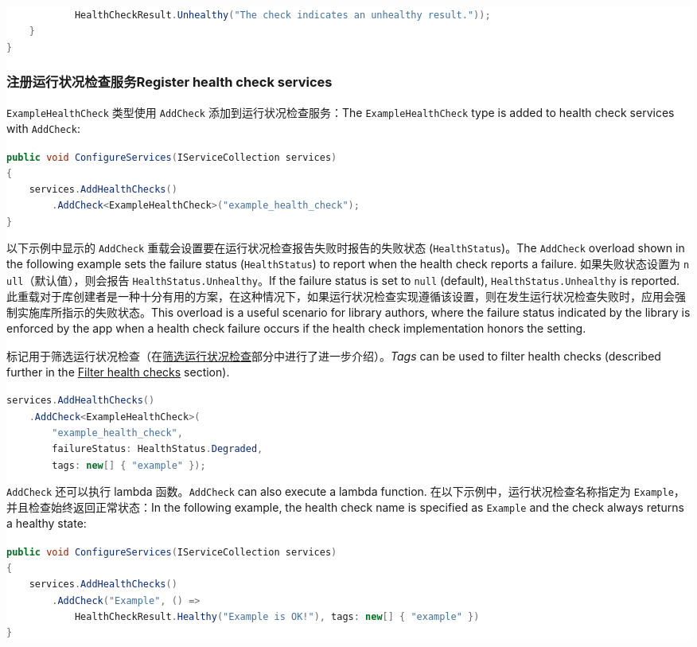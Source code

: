```csharp
            HealthCheckResult.Unhealthy("The check indicates an unhealthy result."));
    }
}
```

### <a name="register-health-check-services"></a><span data-ttu-id="76831-153">注册运行状况检查服务</span><span class="sxs-lookup"><span data-stu-id="76831-153">Register health check services</span></span>

<span data-ttu-id="76831-154">`ExampleHealthCheck` 类型使用 `AddCheck` 添加到运行状况检查服务：</span><span class="sxs-lookup"><span data-stu-id="76831-154">The `ExampleHealthCheck` type is added to health check services with `AddCheck`:</span></span>

```csharp
public void ConfigureServices(IServiceCollection services)
{
    services.AddHealthChecks()
        .AddCheck<ExampleHealthCheck>("example_health_check");
}
```

<span data-ttu-id="76831-155">以下示例中显示的 `AddCheck` 重载会设置要在运行状况检查报告失败时报告的失败状态 (`HealthStatus`)。</span><span class="sxs-lookup"><span data-stu-id="76831-155">The `AddCheck` overload shown in the following example sets the failure status (`HealthStatus`) to report when the health check reports a failure.</span></span> <span data-ttu-id="76831-156">如果失败状态设置为 `null`（默认值），则会报告 `HealthStatus.Unhealthy`。</span><span class="sxs-lookup"><span data-stu-id="76831-156">If the failure status is set to `null` (default), `HealthStatus.Unhealthy` is reported.</span></span> <span data-ttu-id="76831-157">此重载对于库创建者是一种十分有用的方案，在这种情况下，如果运行状况检查实现遵循该设置，则在发生运行状况检查失败时，应用会强制实施库所指示的失败状态。</span><span class="sxs-lookup"><span data-stu-id="76831-157">This overload is a useful scenario for library authors, where the failure status indicated by the library is enforced by the app when a health check failure occurs if the health check implementation honors the setting.</span></span>

<span data-ttu-id="76831-158">标记用于筛选运行状况检查（在[筛选运行状况检查](#filter-health-checks)部分中进行了进一步介绍）。</span><span class="sxs-lookup"><span data-stu-id="76831-158">*Tags* can be used to filter health checks (described further in the [Filter health checks](#filter-health-checks) section).</span></span>

```csharp
services.AddHealthChecks()
    .AddCheck<ExampleHealthCheck>(
        "example_health_check", 
        failureStatus: HealthStatus.Degraded, 
        tags: new[] { "example" });
```

<span data-ttu-id="76831-159">`AddCheck` 还可以执行 lambda 函数。</span><span class="sxs-lookup"><span data-stu-id="76831-159">`AddCheck` can also execute a lambda function.</span></span> <span data-ttu-id="76831-160">在以下示例中，运行状况检查名称指定为 `Example`，并且检查始终返回正常状态：</span><span class="sxs-lookup"><span data-stu-id="76831-160">In the following example, the health check name is specified as `Example` and the check always returns a healthy state:</span></span>

```csharp
public void ConfigureServices(IServiceCollection services)
{
    services.AddHealthChecks()
        .AddCheck("Example", () => 
            HealthCheckResult.Healthy("Example is OK!"), tags: new[] { "example" })
}
```
